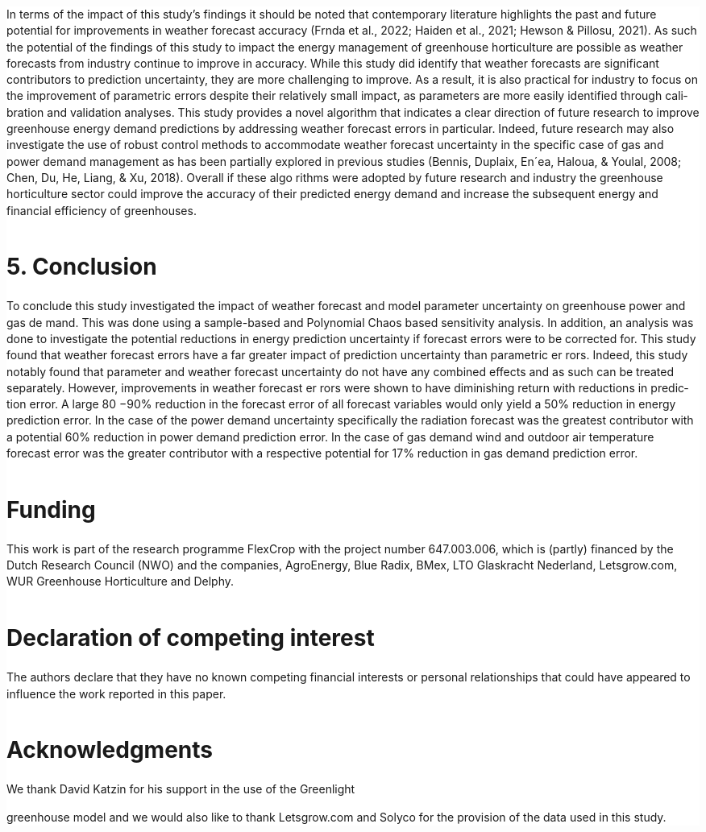 In terms of the impact of this study’s findings it should be noted that contemporary literature highlights the past and future potential for improvements in weather forecast accuracy (Frnda et al., 2022; Haiden et al., 2021; Hewson & Pillosu, 2021). As such the potential of the findings of this study to impact the energy management of greenhouse horticulture are possible as weather forecasts from industry continue to improve in accuracy. While this study did identify that weather forecasts are significant contributors to prediction uncertainty, they are more challenging to improve. As a result, it is also practical for industry to focus on the improvement of parametric errors despite their relatively small impact, as parameters are more easily identified through cali­ bration and validation analyses. This study provides a novel algorithm that indicates a clear direction of future research to improve greenhouse energy demand predictions by addressing weather forecast errors in particular. Indeed, future research may also investigate the use of robust control methods to accommodate weather forecast uncertainty in the specific case of gas and power demand management as has been partially explored in previous studies (Bennis, Duplaix, En´ea, Haloua, & Youlal, 2008; Chen, Du, He, Liang, & Xu, 2018). Overall if these algo­ rithms were adopted by future research and industry the greenhouse horticulture sector could improve the accuracy of their predicted energy demand and increase the subsequent energy and financial efficiency of greenhouses.

# 5. Conclusion

To conclude this study investigated the impact of weather forecast and model parameter uncertainty on greenhouse power and gas de­ mand. This was done using a sample-based and Polynomial Chaos based sensitivity analysis. In addition, an analysis was done to investigate the potential reductions in energy prediction uncertainty if forecast errors were to be corrected for. This study found that weather forecast errors have a far greater impact of prediction uncertainty than parametric er­ rors. Indeed, this study notably found that parameter and weather forecast uncertainty do not have any combined effects and as such can be treated separately. However, improvements in weather forecast er­ rors were shown to have diminishing return with reductions in predic­ tion error. A large $8 0 { \ - } 9 0 \%$ reduction in the forecast error of all forecast variables would only yield a $5 0 \%$ reduction in energy prediction error. In the case of the power demand uncertainty specifically the radiation forecast was the greatest contributor with a potential $6 0 \%$ reduction in power demand prediction error. In the case of gas demand wind and outdoor air temperature forecast error was the greater contributor with a respective potential for $1 7 \%$ reduction in gas demand prediction error.

# Funding

This work is part of the research programme FlexCrop with the project number 647.003.006, which is (partly) financed by the Dutch Research Council (NWO) and the companies, AgroEnergy, Blue Radix, BMex, LTO Glaskracht Nederland, Letsgrow.com, WUR Greenhouse Horticulture and Delphy.

# Declaration of competing interest

The authors declare that they have no known competing financial interests or personal relationships that could have appeared to influence the work reported in this paper.

# Acknowledgments

We thank David Katzin for his support in the use of the Greenlight

greenhouse model and we would also like to thank Letsgrow.com and Solyco for the provision of the data used in this study.
